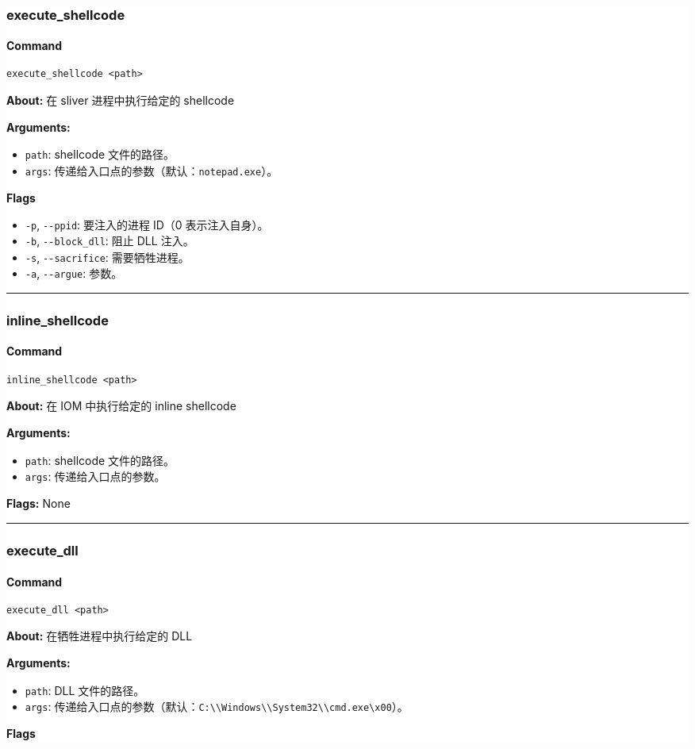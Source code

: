 
### execute_shellcode

**Command**

```
execute_shellcode <path>
```

**About:** 在 sliver 进程中执行给定的 shellcode

**Arguments:**

- `path`: shellcode 文件的路径。
- `args`: 传递给入口点的参数（默认：`notepad.exe`）。

**Flags**

- `-p`, `--ppid`: 要注入的进程 ID（0 表示注入自身）。
- `-b`, `--block_dll`: 阻止 DLL 注入。
- `-s`, `--sacrifice`: 需要牺牲进程。
- `-a`, `--argue`: 参数。

---

### inline_shellcode

**Command**

```
inline_shellcode <path>
```

**About:** 在 IOM 中执行给定的 inline shellcode

**Arguments:**

- `path`: shellcode 文件的路径。
- `args`: 传递给入口点的参数。

**Flags:** None

---

### execute_dll

**Command**

```
execute_dll <path>
```

**About:** 在牺牲进程中执行给定的 DLL

**Arguments:**

- `path`: DLL 文件的路径。
- `args`: 传递给入口点的参数（默认：`C:\\Windows\\System32\\cmd.exe\x00`）。

**Flags**
